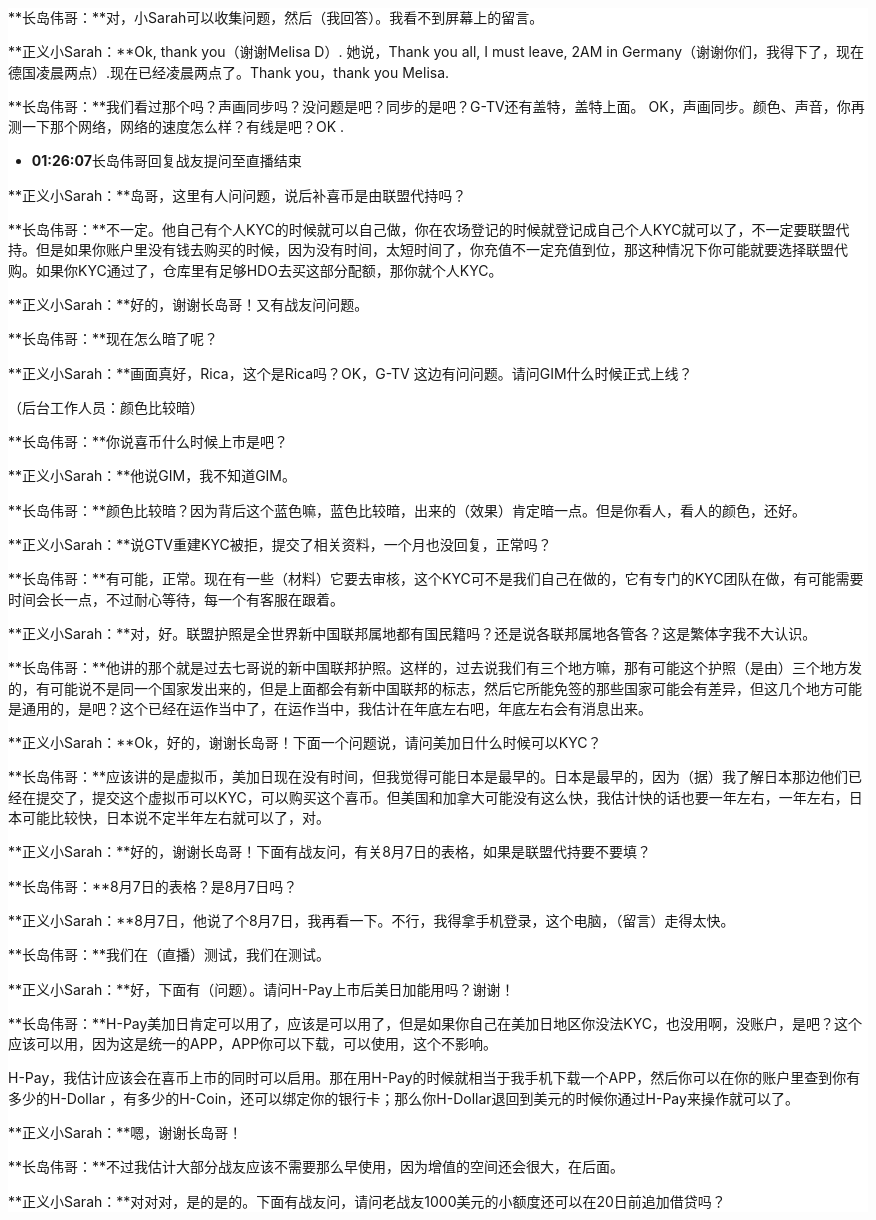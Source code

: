 **长岛伟哥：**对，小Sarah可以收集问题，然后（我回答）。我看不到屏幕上的留言。

**正义小Sarah：**Ok, thank you（谢谢Melisa D）. 她说，Thank you all, I must leave, 2AM in Germany（谢谢你们，我得下了，现在德国凌晨两点）.现在已经凌晨两点了。Thank you，thank you Melisa.

**长岛伟哥：**我们看过那个吗？声画同步吗？没问题是吧？同步的是吧？G-TV还有盖特，盖特上面。 OK，声画同步。颜色、声音，你再测一下那个网络，网络的速度怎么样？有线是吧？OK .

- **01:26:07**长岛伟哥回复战友提问至直播结束


**正义小Sarah：**岛哥，这里有人问问题，说后补喜币是由联盟代持吗？

**长岛伟哥：**不一定。他自己有个人KYC的时候就可以自己做，你在农场登记的时候就登记成自己个人KYC就可以了，不一定要联盟代持。但是如果你账户里没有钱去购买的时候，因为没有时间，太短时间了，你充值不一定充值到位，那这种情况下你可能就要选择联盟代购。如果你KYC通过了，仓库里有足够HDO去买这部分配额，那你就个人KYC。

**正义小Sarah：**好的，谢谢长岛哥！又有战友问问题。

**长岛伟哥：**现在怎么暗了呢？

**正义小Sarah：**画面真好，Rica，这个是Rica吗？OK，G-TV 这边有问问题。请问GIM什么时候正式上线？

（后台工作人员：颜色比较暗）

**长岛伟哥：**你说喜币什么时候上市是吧？

**正义小Sarah：**他说GIM，我不知道GIM。

**长岛伟哥：**颜色比较暗？因为背后这个蓝色嘛，蓝色比较暗，出来的（效果）肯定暗一点。但是你看人，看人的颜色，还好。

**正义小Sarah：**说GTV重建KYC被拒，提交了相关资料，一个月也没回复，正常吗？

**长岛伟哥：**有可能，正常。现在有一些（材料）它要去审核，这个KYC可不是我们自己在做的，它有专门的KYC团队在做，有可能需要时间会长一点，不过耐心等待，每一个有客服在跟着。

**正义小Sarah：**对，好。联盟护照是全世界新中国联邦属地都有国民籍吗？还是说各联邦属地各管各？这是繁体字我不大认识。

**长岛伟哥：**他讲的那个就是过去七哥说的新中国联邦护照。这样的，过去说我们有三个地方嘛，那有可能这个护照（是由）三个地方发的，有可能说不是同一个国家发出来的，但是上面都会有新中国联邦的标志，然后它所能免签的那些国家可能会有差异，但这几个地方可能是通用的，是吧？这个已经在运作当中了，在运作当中，我估计在年底左右吧，年底左右会有消息出来。

**正义小Sarah：**Ok，好的，谢谢长岛哥！下面一个问题说，请问美加日什么时候可以KYC？

**长岛伟哥：**应该讲的是虚拟币，美加日现在没有时间，但我觉得可能日本是最早的。日本是最早的，因为（据）我了解日本那边他们已经在提交了，提交这个虚拟币可以KYC，可以购买这个喜币。但美国和加拿大可能没有这么快，我估计快的话也要一年左右，一年左右，日本可能比较快，日本说不定半年左右就可以了，对。

**正义小Sarah：**好的，谢谢长岛哥！下面有战友问，有关8月7日的表格，如果是联盟代持要不要填？

**长岛伟哥：**8月7日的表格？是8月7日吗？

**正义小Sarah：**8月7日，他说了个8月7日，我再看一下。不行，我得拿手机登录，这个电脑，（留言）走得太快。

**长岛伟哥：**我们在（直播）测试，我们在测试。

**正义小Sarah：**好，下面有（问题）。请问H-Pay上市后美日加能用吗？谢谢！

**长岛伟哥：**H-Pay美加日肯定可以用了，应该是可以用了，但是如果你自己在美加日地区你没法KYC，也没用啊，没账户，是吧？这个应该可以用，因为这是统一的APP，APP你可以下载，可以使用，这个不影响。

H-Pay，我估计应该会在喜币上市的同时可以启用。那在用H-Pay的时候就相当于我手机下载一个APP，然后你可以在你的账户里查到你有多少的H-Dollar ，有多少的H-Coin，还可以绑定你的银行卡；那么你H-Dollar退回到美元的时候你通过H-Pay来操作就可以了。

**正义小Sarah：**嗯，谢谢长岛哥！

**长岛伟哥：**不过我估计大部分战友应该不需要那么早使用，因为增值的空间还会很大，在后面。

**正义小Sarah：**对对对，是的是的。下面有战友问，请问老战友1000美元的小额度还可以在20日前追加借贷吗？
